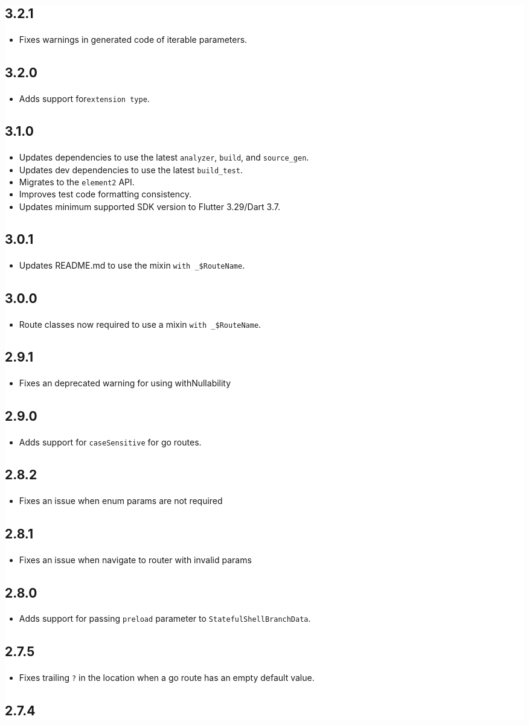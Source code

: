 ## 3.2.1

- Fixes warnings in generated code of iterable parameters.

## 3.2.0

- Adds support for`extension type`.

## 3.1.0

- Updates dependencies to use the latest `analyzer`, `build`, and `source_gen`.
- Updates dev dependencies to use the latest `build_test`.
- Migrates to the `element2` API.
- Improves test code formatting consistency.
- Updates minimum supported SDK version to Flutter 3.29/Dart 3.7.

## 3.0.1

- Updates README.md to use the mixin `with _$RouteName`.

## 3.0.0

- Route classes now required to use a mixin `with _$RouteName`.

## 2.9.1

- Fixes an deprecated warning for using withNullability

## 2.9.0

- Adds support for `caseSensitive` for go routes.

## 2.8.2

- Fixes an issue when enum params are not required

## 2.8.1

- Fixes an issue when navigate to router with invalid params

## 2.8.0

- Adds support for passing `preload` parameter to `StatefulShellBranchData`.

## 2.7.5

- Fixes trailing `?` in the location when a go route has an empty default value.

## 2.7.4

